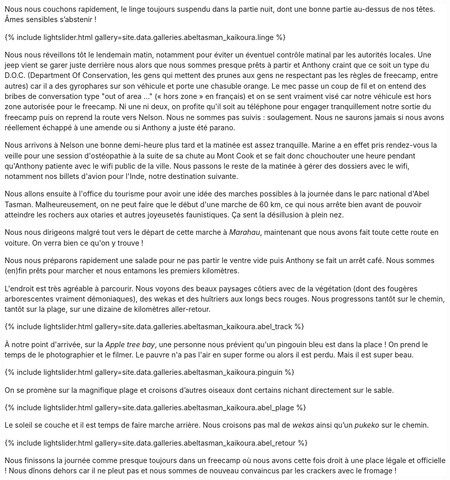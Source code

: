 Nous nous couchons rapidement, le linge toujours suspendu dans la partie nuit, dont une bonne partie au-dessus de nos têtes. Âmes sensibles s’abstenir !

{% include lightslider.html gallery=site.data.galleries.abeltasman_kaikoura.linge %}

Nous nous réveillons tôt le lendemain matin, notamment pour éviter un éventuel contrôle matinal par les autorités locales. Une jeep vient se garer juste derrière nous alors que nous sommes presque prêts à partir et Anthony craint que ce soit un type du D.O.C. (Department Of Conservation, les gens qui mettent des prunes aux gens ne respectant pas les règles de freecamp, entre autres) car il a des gyrophares sur son véhicule et porte une chasuble orange. Le mec passe un coup de fil et on entend des bribes de conversation type "out of area ..." (« hors zone » en français) et on se sent vraiment visé car notre véhicule est hors zone autorisée pour le freecamp. Ni une ni deux, on profite qu'il soit au téléphone pour engager tranquillement notre sortie du freecamp puis on reprend la route vers Nelson. Nous ne sommes pas suivis : soulagement. Nous ne saurons jamais si nous avons réellement échappé à une amende ou si Anthony a juste été parano.

Nous arrivons à Nelson une bonne demi-heure plus tard et la matinée est assez tranquille. Marine a en effet pris rendez-vous la veille pour une session d'ostéopathie à la suite de sa chute au Mont Cook et se fait donc chouchouter une heure pendant qu'Anthony patiente avec le wifi public de la ville. Nous passons le reste de la matinée à gérer des dossiers avec le wifi, notamment nos billets d'avion pour l'Inde, notre destination suivante. 

Nous allons ensuite à l'office du tourisme pour avoir une idée des marches possibles à la journée dans le parc national d'Abel Tasman. Malheureusement, on ne peut faire que le début d'une marche de 60 km, ce qui nous arrête bien avant de pouvoir atteindre les rochers aux otaries et autres joyeusetés faunistiques. Ça sent la désillusion à plein nez.  

Nous nous dirigeons malgré tout vers le départ de cette marche à *Marahau*, maintenant que nous avons fait toute cette route en voiture. On verra bien ce qu'on y trouve ! 

Nous nous préparons rapidement une salade pour ne pas partir le ventre vide puis Anthony se fait un arrêt café. Nous sommes (en)fin prêts pour marcher et nous entamons les premiers kilomètres. 

L'endroit est très agréable à parcourir. Nous voyons des beaux paysages côtiers avec de la végétation (dont des fougères arborescentes vraiment démoniaques), des wekas et des huîtriers aux longs becs rouges. Nous progressons tantôt sur le chemin, tantôt sur la plage, sur une dizaine de kilomètres aller-retour.  

{% include lightslider.html gallery=site.data.galleries.abeltasman_kaikoura.abel_track %}

À notre point d'arrivée, sur la *Apple tree bay*, une personne nous prévient qu'un pingouin bleu est dans la place ! On prend le temps de le photographier et le filmer. Le pauvre n'a pas l'air en super forme ou alors il est perdu. Mais il est super beau. 

{% include lightslider.html gallery=site.data.galleries.abeltasman_kaikoura.pinguin %}

On se promène sur la magnifique plage et croisons d’autres oiseaux dont certains nichant directement sur le sable.  

{% include lightslider.html gallery=site.data.galleries.abeltasman_kaikoura.abel_plage %}

Le soleil se couche et il est temps de faire marche arrière. Nous croisons pas mal de *wekas* ainsi qu’un *pukeko* sur le chemin. 

{% include lightslider.html gallery=site.data.galleries.abeltasman_kaikoura.abel_retour %}

Nous finissons la journée comme presque toujours dans un freecamp où nous avons cette fois droit à une place légale et officielle ! Nous dînons dehors car il ne pleut pas et nous sommes de nouveau convaincus par les crackers avec le fromage ! 
